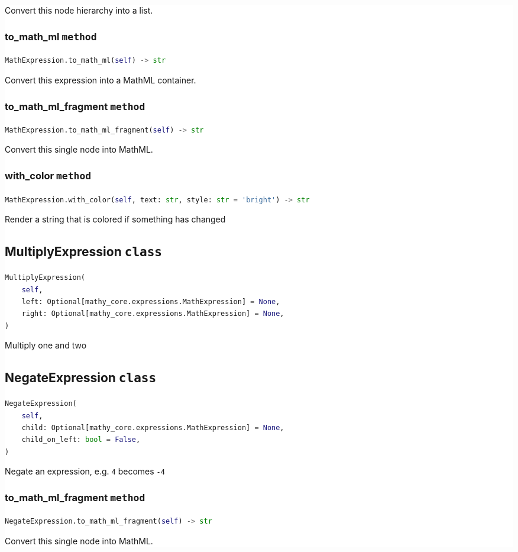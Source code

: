 Convert this node hierarchy into a list.

### to_math_ml <kbd>method</kbd>

```python (doc)
MathExpression.to_math_ml(self) -> str
```

Convert this expression into a MathML container.

### to_math_ml_fragment <kbd>method</kbd>

```python (doc)
MathExpression.to_math_ml_fragment(self) -> str
```

Convert this single node into MathML.

### with_color <kbd>method</kbd>

```python (doc)
MathExpression.with_color(self, text: str, style: str = 'bright') -> str
```

Render a string that is colored if something has changed

## MultiplyExpression <kbd>class</kbd>

```python (doc)
MultiplyExpression(
    self,
    left: Optional[mathy_core.expressions.MathExpression] = None,
    right: Optional[mathy_core.expressions.MathExpression] = None,
)
```

Multiply one and two

## NegateExpression <kbd>class</kbd>

```python (doc)
NegateExpression(
    self,
    child: Optional[mathy_core.expressions.MathExpression] = None,
    child_on_left: bool = False,
)
```

Negate an expression, e.g. `4` becomes `-4`

### to_math_ml_fragment <kbd>method</kbd>

```python (doc)
NegateExpression.to_math_ml_fragment(self) -> str
```

Convert this single node into MathML.
